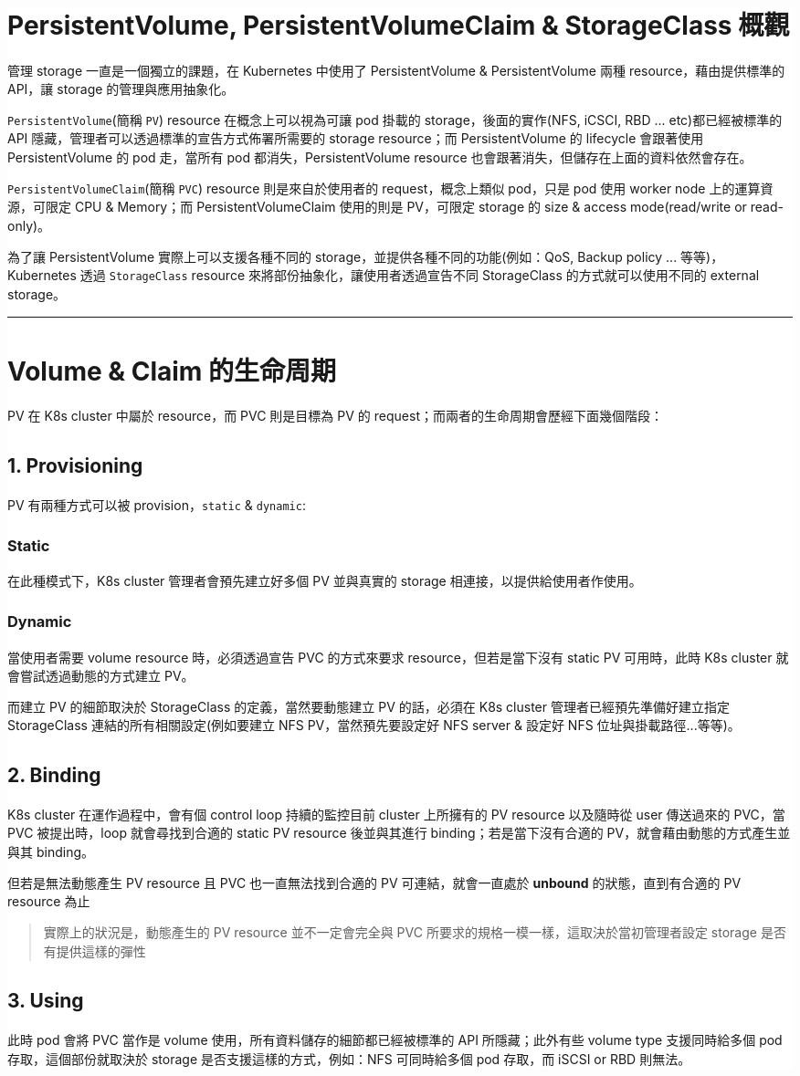 
PersistentVolume, PersistentVolumeClaim & StorageClass 概觀
===========================================================

管理 storage 一直是一個獨立的課題，在 Kubernetes 中使用了 PersistentVolume & PersistentVolume 兩種 resource，藉由提供標準的 API，讓 storage 的管理與應用抽象化。

`PersistentVolume`(簡稱 `PV`) resource 在概念上可以視為可讓 pod 掛載的 storage，後面的實作(NFS, iCSCI, RBD ... etc)都已經被標準的 API 隱藏，管理者可以透過標準的宣告方式佈署所需要的 storage resource；而 PersistentVolume 的 lifecycle 會跟著使用 PersistentVolume 的 pod 走，當所有 pod 都消失，PersistentVolume resource 也會跟著消失，但儲存在上面的資料依然會存在。

`PersistentVolumeClaim`(簡稱 `PVC`) resource 則是來自於使用者的 request，概念上類似 pod，只是 pod 使用 worker node 上的運算資源，可限定 CPU & Memory；而 PersistentVolumeClaim 使用的則是 PV，可限定 storage 的 size & access mode(read/write or read-only)。

為了讓 PersistentVolume 實際上可以支援各種不同的 storage，並提供各種不同的功能(例如：QoS, Backup policy ... 等等)，Kubernetes 透過 `StorageClass` resource 來將部份抽象化，讓使用者透過宣告不同 StorageClass 的方式就可以使用不同的 external storage。


--------------------------------------------


Volume & Claim 的生命周期
=======================

PV 在 K8s cluster 中屬於 resource，而 PVC 則是目標為 PV 的 request；而兩者的生命周期會歷經下面幾個階段：

## 1. Provisioning

PV 有兩種方式可以被 provision，`static` & `dynamic`:

### Static

在此種模式下，K8s cluster 管理者會預先建立好多個 PV 並與真實的 storage 相連接，以提供給使用者作使用。

### Dynamic

當使用者需要 volume resource 時，必須透過宣告 PVC 的方式來要求 resource，但若是當下沒有 static PV 可用時，此時 K8s cluster 就會嘗試透過動態的方式建立 PV。

而建立 PV 的細節取決於 StorageClass 的定義，當然要動態建立 PV 的話，必須在 K8s cluster 管理者已經預先準備好建立指定 StorageClass 連結的所有相關設定(例如要建立 NFS PV，當然預先要設定好 NFS server & 設定好 NFS 位址與掛載路徑...等等)。

## 2. Binding

K8s cluster 在運作過程中，會有個 control loop 持續的監控目前 cluster 上所擁有的 PV resource 以及隨時從 user 傳送過來的 PVC，當 PVC 被提出時，loop 就會尋找到合適的 static PV resource 後並與其進行 binding；若是當下沒有合適的 PV，就會藉由動態的方式產生並與其 binding。

但若是無法動態產生 PV resource 且 PVC 也一直無法找到合適的 PV 可連結，就會一直處於 **unbound** 的狀態，直到有合適的 PV resource 為止

> 實際上的狀況是，動態產生的 PV resource 並不一定會完全與 PVC 所要求的規格一模一樣，這取決於當初管理者設定 storage 是否有提供這樣的彈性

## 3. Using

此時 pod 會將 PVC 當作是 volume 使用，所有資料儲存的細節都已經被標準的 API 所隱藏；此外有些 volume type 支援同時給多個 pod 存取，這個部份就取決於 storage 是否支援這樣的方式，例如：NFS 可同時給多個 pod 存取，而 iSCSI or RBD 則無法。
